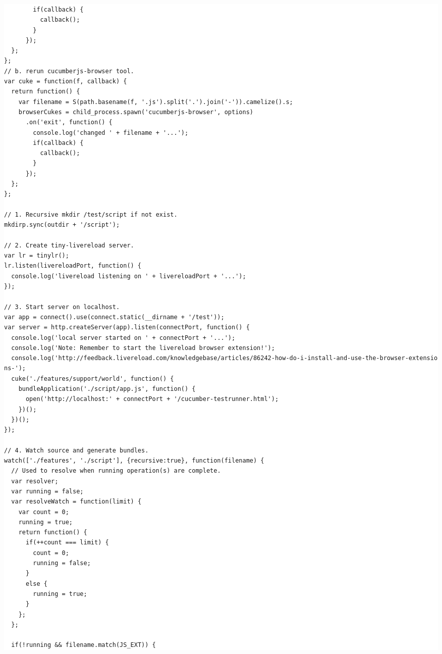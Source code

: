 ```
        if(callback) {
          callback();
        }
      });
  };
};
// b. rerun cucumberjs-browser tool.
var cuke = function(f, callback) {
  return function() {
    var filename = S(path.basename(f, '.js').split('.').join('-')).camelize().s;
    browserCukes = child_process.spawn('cucumberjs-browser', options)
      .on('exit', function() {
        console.log('changed ' + filename + '...');
        if(callback) {
          callback();
        }
      });
  };
};

// 1. Recursive mkdir /test/script if not exist.
mkdirp.sync(outdir + '/script');

// 2. Create tiny-livereload server.
var lr = tinylr();
lr.listen(livereloadPort, function() {
  console.log('livereload listening on ' + livereloadPort + '...');
});

// 3. Start server on localhost.
var app = connect().use(connect.static(__dirname + '/test'));
var server = http.createServer(app).listen(connectPort, function() {
  console.log('local server started on ' + connectPort + '...');
  console.log('Note: Remember to start the livereload browser extension!');
  console.log('http://feedback.livereload.com/knowledgebase/articles/86242-how-do-i-install-and-use-the-browser-extensions-');
  cuke('./features/support/world', function() {
    bundleApplication('./script/app.js', function() {
      open('http://localhost:' + connectPort + '/cucumber-testrunner.html');  
    })();
  })();
});

// 4. Watch source and generate bundles.
watch(['./features', './script'], {recursive:true}, function(filename) {
  // Used to resolve when running operation(s) are complete.
  var resolver;
  var running = false;
  var resolveWatch = function(limit) {
    var count = 0;
    running = true;
    return function() {
      if(++count === limit) {
        count = 0;
        running = false;
      }
      else {
        running = true;
      }
    };
  };

  if(!running && filename.match(JS_EXT)) {
```